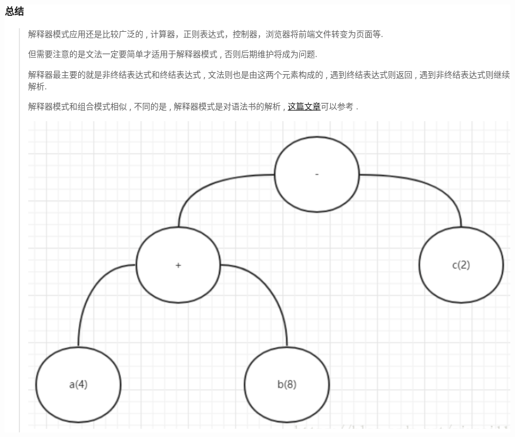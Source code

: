 ### 总结

> 解释器模式应用还是比较广泛的 , 计算器，正则表达式，控制器，浏览器将前端文件转变为页面等.
>
> 但需要注意的是文法一定要简单才适用于解释器模式 , 否则后期维护将成为问题.
>
> 解释器最主要的就是非终结表达式和终结表达式 , 文法则也是由这两个元素构成的 , 遇到终结表达式则返回 , 遇到非终结表达式则继续解析.
>
> 解释器模式和组合模式相似 , 不同的是 , 解释器模式是对语法书的解析 , [这篇文章](https://blog.csdn.net/niunai112/article/details/79982712)可以参考 . 
>
> ![image-20201223122309269](行为型模式之_解释器模式.assets/image-20201223122309269.png)



